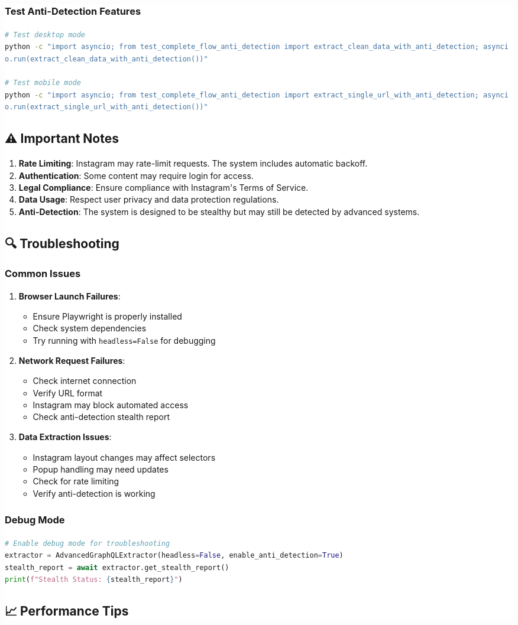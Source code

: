 ### Test Anti-Detection Features
```bash
# Test desktop mode
python -c "import asyncio; from test_complete_flow_anti_detection import extract_clean_data_with_anti_detection; asyncio.run(extract_clean_data_with_anti_detection())"

# Test mobile mode
python -c "import asyncio; from test_complete_flow_anti_detection import extract_single_url_with_anti_detection; asyncio.run(extract_single_url_with_anti_detection())"
```

## ⚠️ Important Notes

1. **Rate Limiting**: Instagram may rate-limit requests. The system includes automatic backoff.
2. **Authentication**: Some content may require login for access.
3. **Legal Compliance**: Ensure compliance with Instagram's Terms of Service.
4. **Data Usage**: Respect user privacy and data protection regulations.
5. **Anti-Detection**: The system is designed to be stealthy but may still be detected by advanced systems.

## 🔍 Troubleshooting

### Common Issues

1. **Browser Launch Failures**:
   - Ensure Playwright is properly installed
   - Check system dependencies
   - Try running with `headless=False` for debugging

2. **Network Request Failures**:
   - Check internet connection
   - Verify URL format
   - Instagram may block automated access
   - Check anti-detection stealth report

3. **Data Extraction Issues**:
   - Instagram layout changes may affect selectors
   - Popup handling may need updates
   - Check for rate limiting
   - Verify anti-detection is working

### Debug Mode
```python
# Enable debug mode for troubleshooting
extractor = AdvancedGraphQLExtractor(headless=False, enable_anti_detection=True)
stealth_report = await extractor.get_stealth_report()
print(f"Stealth Status: {stealth_report}")
```

## 📈 Performance Tips
